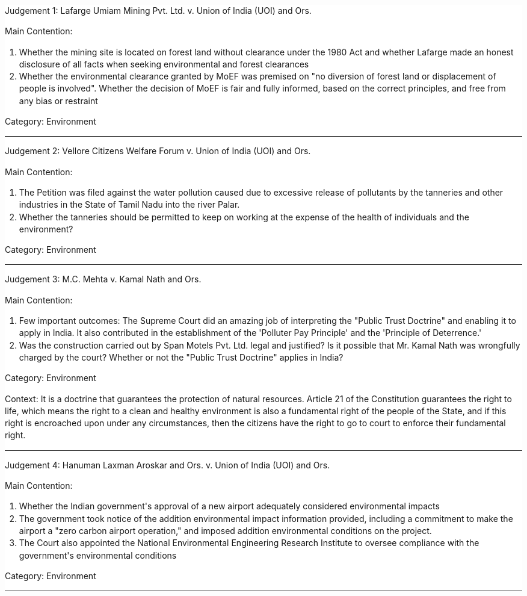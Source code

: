 Judgement 1: Lafarge Umiam Mining Pvt. Ltd. v. Union of India (UOI) and Ors.

Main Contention:
1. Whether the mining site is located on forest land without clearance under the 1980 Act  and whether Lafarge made an honest disclosure of all facts when seeking environmental and forest clearances 
2. Whether the environmental clearance granted by MoEF was premised on "no diversion of forest land or displacement of people is involved". Whether the decision of MoEF is fair and fully informed, based on the correct principles, and free from any bias or restraint 

Category: Environment

--------------------------------------------------

Judgement 2: Vellore Citizens Welfare Forum v. Union of India (UOI) and Ors.

Main Contention:
1. The Petition was filed against the water pollution caused due to excessive release of pollutants by the tanneries and other industries in the State of Tamil Nadu into the river Palar. 
2. Whether the tanneries should be permitted to keep on working at the expense of the health of individuals and the environment?

Category: Environment

--------------------------------------------------

Judgement 3: M.C. Mehta v. Kamal Nath and Ors.

Main Contention:
1. Few important outcomes: The Supreme Court did an amazing job of interpreting the "Public Trust Doctrine" and enabling it to apply in India. It also contributed in the establishment of the 'Polluter Pay Principle' and the 'Principle of Deterrence.'
2. Was the construction carried out by Span Motels Pvt. Ltd. legal and justified? Is it possible that Mr. Kamal Nath was wrongfully charged by the court? Whether or not the "Public Trust Doctrine" applies in India?

Category: Environment

Context: It is a doctrine that guarantees the protection of natural resources. Article 21 of the Constitution guarantees the right to life, which means the right to a clean and healthy environment is also a fundamental right of the people of the State, and if this right is encroached upon under any circumstances, then the citizens have the right to go to court to enforce their fundamental right.

--------------------------------------------------

Judgement 4: Hanuman Laxman Aroskar and Ors. v. Union of India (UOI) and Ors.

Main Contention:
1. Whether the Indian government's approval of a new airport adequately considered environmental impacts
2. The government took notice of the addition environmental impact information provided, including a commitment to make the airport a "zero carbon airport operation," and imposed addition environmental conditions on the project.
3. The Court also appointed the National Environmental Engineering Research Institute to oversee compliance with the government's environmental conditions

Category: Environment

--------------------------------------------------
